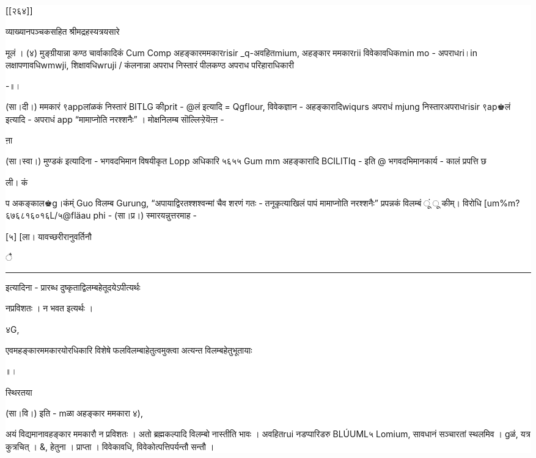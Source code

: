 
[[२६४]]


व्याख्यानपञ्चकसहित श्रीमद्रहस्यत्रयसारे 


मूलं । (४) मुङ्ग्रीयान्ना कण्ठ चार्वाकादिकं Cum Comp अहङ्कारममकारrisir _q-अवहितmium, अहङ्कार ममकारrii विवेकावधिकmin mo - अपराधri।in लक्षापणावधिwmwji, शिक्षावधिwruji / कंलनान्ना अपराध निस्तारं पीलकण्ठ अपराध परिहाराधिकारी 


-॥। 


(सा।दी।) ममकारं ९appलांळकं निस्तारं BITLG कीprit - @लं इत्यादि = Qgflour, विवेकज्ञान - अहङ्कारादिwiqurs अपराधं mjung निस्तारअपराधrisir ९ap♚लं इत्यादि - अपराधं app “मामाप्नोति नरश्शनैः” । मोक्षनिलम्ब सॊल्लिऱ्ऱेयॆऩ्ऩ - 


ऩा 


(सा।स्वा।) मुण्डकं इत्यादिना - भगवदभिमान विषयीकृत Lopp अधिकारि ५६५५ Gum mm अहङ्कारादि BCILITIq - इति @ भगवदभिमानकार्य - कालं प्रपत्ति छ 


ली। कं 


प अकङ्काल♚g।कंम्ं Guo विलम्ब Gurung, “अपायाद्विरतश्शश्वन्मां चैव शरणं गतः - तनूकृत्याखिलं पापं मामाप्नोति नरश्शनैः” प्रपन्नकं विलम्बं ूं ू कीम्। विरोधि [um%m? ६७६८१६०१६L/५@fläau phi - (सा।प्र।) स्मारयन्नुत्तरमाह - 


[५] [ला। यावच्छरीरानुवर्तिनौ 


ै 


*** 


इत्यादिना - प्रारब्ध दुष्कृताद्विलम्बहेतूदयेऽपीत्यर्थः 


नप्रविशतः । न भवत इत्यर्थः । 


४G, 


एवमहङ्कारममकारयोरधिकारि विशेषे फलविलम्बाहेतुत्वमुक्त्वा अत्यन्त विलम्बहेतुभूतायाः 


॥। 


स्थिरतया 


(सा।वि।) इति - mळा अहङ्कार ममकारा ४), 


अयं विद्यमानावहङ्कार ममकारौ न प्रविशतः । अतो ब्रह्मकल्पादि विलम्बो नास्तीति भावः । अवहितrui नडप्पारिडरु BLÚUML५ Lomium, सावधानं सञ्चारतां स्थलमिव । gळं, यत्र कुत्रचित् । &, हेतुना । प्राप्ता । विवेकावधि, विवेकोत्पत्तिपर्यन्तौ सन्तौ । 
